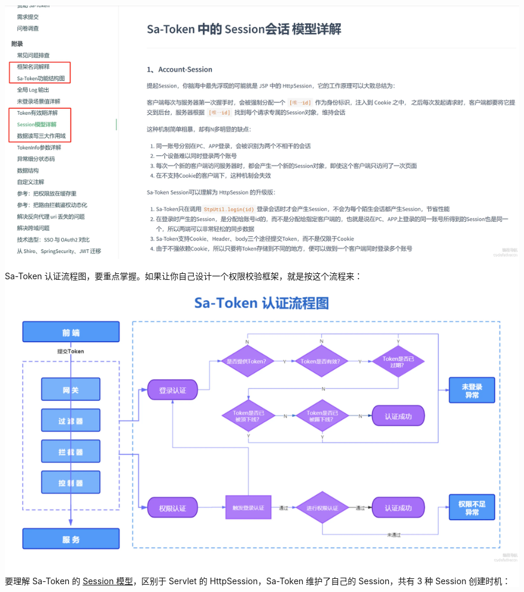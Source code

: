![img](./assets/08-内容安全优化/01uyqSD2z8bXqKwT.webp)

Sa-Token 认证流程图，要重点掌握。如果让你自己设计一个权限校验框架，就是按这个流程来：

![img](./assets/08-内容安全优化/SpXlGIrTFwMU4S50.webp)

要理解 Sa-Token 的 [Session 模型](https://sa-token.cc/doc.html#/fun/session-model)，区别于 Servlet 的 HttpSession，Sa-Token 维护了自己的 Session，共有 3 种 Session 创建时机：
